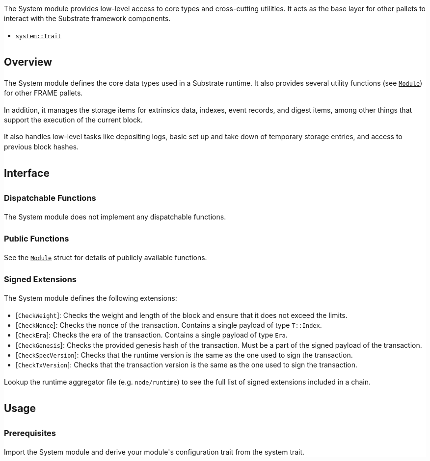 The System module provides low-level access to core types and cross-cutting utilities. It acts as the base layer for other pallets to interact with the Substrate framework components.

- [`system::Trait`](https://docs.rs/frame-system/latest/frame_system/trait.Trait.html)

## Overview

The System module defines the core data types used in a Substrate runtime. It also provides several utility functions (see [`Module`](https://docs.rs/frame-system/latest/frame_system/struct.Module.html)) for other FRAME pallets.

In addition, it manages the storage items for extrinsics data, indexes, event records, and digest items, among other things that support the execution of the current block.

It also handles low-level tasks like depositing logs, basic set up and take down of temporary storage entries, and access to previous block hashes.

## Interface

### Dispatchable Functions

The System module does not implement any dispatchable functions.

### Public Functions

See the [`Module`](https://docs.rs/frame-system/latest/frame_system/struct.Module.html) struct for details of publicly available functions.

### Signed Extensions

The System module defines the following extensions:

- [`CheckWeight`]: Checks the weight and length of the block and ensure that it does not exceed the limits.
- [`CheckNonce`]: Checks the nonce of the transaction. Contains a single payload of type `T::Index`.
- [`CheckEra`]: Checks the era of the transaction. Contains a single payload of type `Era`.
- [`CheckGenesis`]: Checks the provided genesis hash of the transaction. Must be a part of the signed payload of the transaction.
- [`CheckSpecVersion`]: Checks that the runtime version is the same as the one used to sign the transaction.
- [`CheckTxVersion`]: Checks that the transaction version is the same as the one used to sign the transaction.

Lookup the runtime aggregator file (e.g. `node/runtime`) to see the full list of signed extensions included in a chain.

## Usage

### Prerequisites

Import the System module and derive your module's configuration trait from the system trait.
